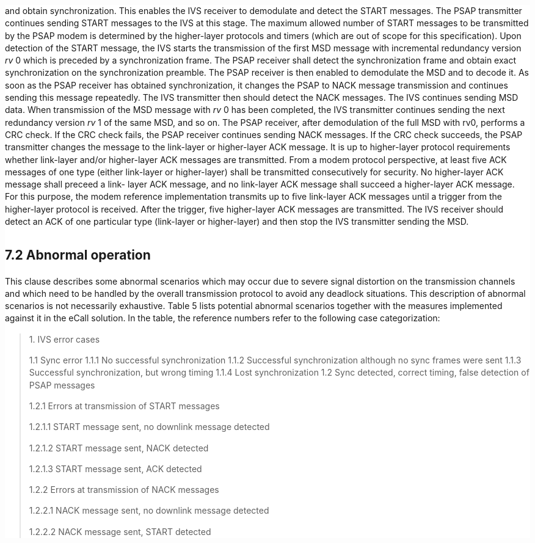 and obtain synchronization. This enables the IVS receiver to demodulate and
detect the START messages. The PSAP transmitter continues sending START
messages to the IVS at this stage. The maximum allowed number of START
messages to be transmitted by the PSAP modem is determined by the higher-layer
protocols and timers (which are out of scope for this specification).
Upon detection of the START message, the IVS starts the transmission of the
first MSD message with incremental redundancy version _rv_ 0 which is preceded
by a synchronization frame. The PSAP receiver shall detect the synchronization
frame and obtain exact synchronization on the synchronization preamble. The
PSAP receiver is then enabled to demodulate the MSD and to decode it.
As soon as the PSAP receiver has obtained synchronization, it changes the PSAP
to NACK message transmission and continues sending this message repeatedly.
The IVS transmitter then should detect the NACK messages. The IVS continues
sending MSD data. When transmission of the MSD message with _rv_ 0 has been
completed, the IVS transmitter continues sending the next redundancy version
_rv_ 1 of the same MSD, and so on.
The PSAP receiver, after demodulation of the full MSD with rv0, performs a CRC
check. If the CRC check fails, the PSAP receiver continues sending NACK
messages. If the CRC check succeeds, the PSAP transmitter changes the message
to the link-layer or higher-layer ACK message. It is up to higher-layer
protocol requirements whether link-layer and/or higher-layer ACK messages are
transmitted. From a modem protocol perspective, at least five ACK messages of
one type (either link-layer or higher-layer) shall be transmitted
consecutively for security. No higher-layer ACK message shall preceed a link-
layer ACK message, and no link-layer ACK message shall succeed a higher-layer
ACK message. For this purpose, the modem reference implementation transmits up
to five link-layer ACK messages until a trigger from the higher-layer protocol
is received. After the trigger, five higher-layer ACK messages are
transmitted. The IVS receiver should detect an ACK of one particular type
(link-layer or higher-layer) and then stop the IVS transmitter sending the
MSD.
## 7.2 Abnormal operation
This clause describes some abnormal scenarios which may occur due to severe
signal distortion on the transmission channels and which need to be handled by
the overall transmission protocol to avoid any deadlock situations. This
description of abnormal scenarios is not necessarily exhaustive.
Table 5 lists potential abnormal scenarios together with the measures
implemented against it in the eCall solution. In the table, the reference
numbers refer to the following case categorization:
> 1\. IVS error cases
>
> 1.1 Sync error
1.1.1 No successful synchronization
1.1.2 Successful synchronization although no sync frames were sent
1.1.3 Successful synchronization, but wrong timing
1.1.4 Lost synchronization
> 1.2 Sync detected, correct timing, false detection of PSAP messages
>
> 1.2.1 Errors at transmission of START messages
>
> 1.2.1.1 START message sent, no downlink message detected
>
> 1.2.1.2 START message sent, NACK detected
>
> 1.2.1.3 START message sent, ACK detected
>
> 1.2.2 Errors at transmission of NACK messages
>
> 1.2.2.1 NACK message sent, no downlink message detected
>
> 1.2.2.2 NACK message sent, START detected
>